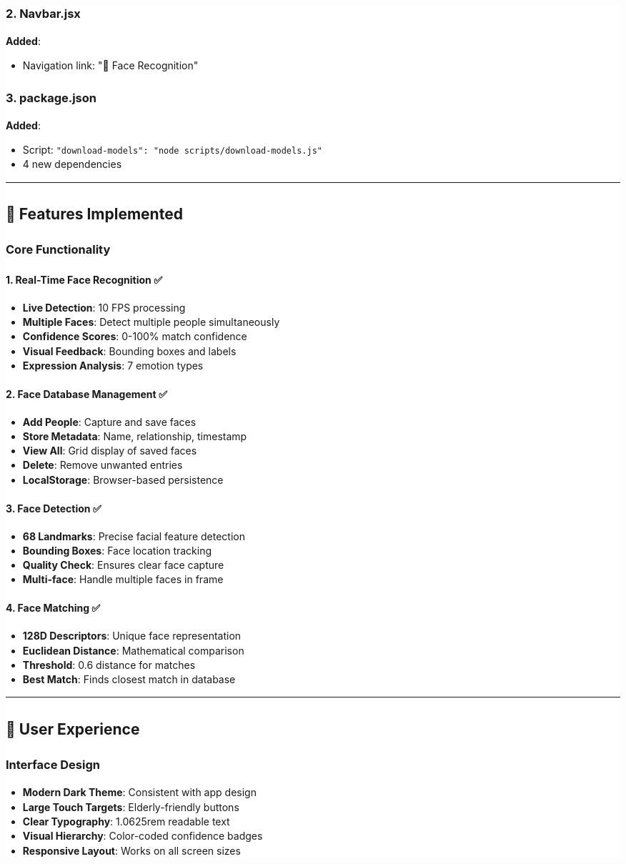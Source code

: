 ### 2. Navbar.jsx
**Added**:
- Navigation link: "🤖 Face Recognition"

### 3. package.json
**Added**:
- Script: `"download-models": "node scripts/download-models.js"`
- 4 new dependencies

---

## 🎯 Features Implemented

### Core Functionality

#### 1. Real-Time Face Recognition ✅
- **Live Detection**: 10 FPS processing
- **Multiple Faces**: Detect multiple people simultaneously
- **Confidence Scores**: 0-100% match confidence
- **Visual Feedback**: Bounding boxes and labels
- **Expression Analysis**: 7 emotion types

#### 2. Face Database Management ✅
- **Add People**: Capture and save faces
- **Store Metadata**: Name, relationship, timestamp
- **View All**: Grid display of saved faces
- **Delete**: Remove unwanted entries
- **LocalStorage**: Browser-based persistence

#### 3. Face Detection ✅
- **68 Landmarks**: Precise facial feature detection
- **Bounding Boxes**: Face location tracking
- **Quality Check**: Ensures clear face capture
- **Multi-face**: Handle multiple faces in frame

#### 4. Face Matching ✅
- **128D Descriptors**: Unique face representation
- **Euclidean Distance**: Mathematical comparison
- **Threshold**: 0.6 distance for matches
- **Best Match**: Finds closest match in database

---

## 🎨 User Experience

### Interface Design
- **Modern Dark Theme**: Consistent with app design
- **Large Touch Targets**: Elderly-friendly buttons
- **Clear Typography**: 1.0625rem readable text
- **Visual Hierarchy**: Color-coded confidence badges
- **Responsive Layout**: Works on all screen sizes
